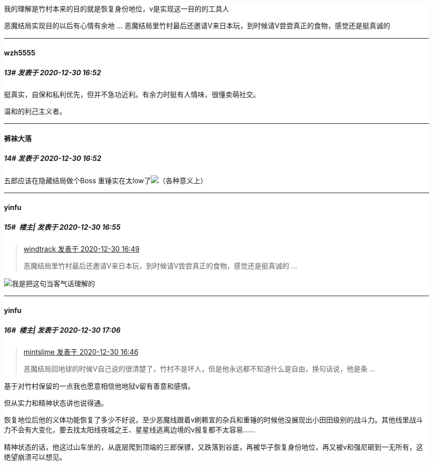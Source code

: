 我的理解是竹村本来的目的就是恢复身份地位，v是实现这一目的的工具人

恶魔结局实现目的以后有心情有余地 ...</blockquote>
恶魔结局里竹村最后还邀请V来日本玩，到时候请V尝尝真正的食物，感觉还是挺真诚的


-----

####  wzh5555  
##### 13#       发表于 2020-12-30 16:52


挺真实，自保和私利优先，但并不急功近利。有余力时挺有人情味，很懂卖萌社交。

温和的利己主义者。


-----

####  裤袜大落  
##### 14#       发表于 2020-12-30 16:52


五郎应该在隐藏结局做个Boss
重锤实在太low了<img src="https://static.saraba1st.com/image/smiley/face2017/068.png" referrerpolicy="no-referrer">（各种意义上）


-----

####  yinfu  
##### 15#         楼主| 发表于 2020-12-30 16:55


<blockquote><a href="httphttps://bbs.saraba1st.com/2b/forum.php?mod=redirect&amp;goto=findpost&amp;pid=49890089&amp;ptid=1980363" target="_blank">windtrack 发表于 2020-12-30 16:49</a>

恶魔结局里竹村最后还邀请V来日本玩，到时候请V尝尝真正的食物，感觉还是挺真诚的 ...</blockquote>
<img src="https://static.saraba1st.com/image/smiley/face2017/047.png" referrerpolicy="no-referrer">我是把这句当客气话理解的


-----

####  yinfu  
##### 16#         楼主| 发表于 2020-12-30 17:06


<blockquote><a href="httphttps://bbs.saraba1st.com/2b/forum.php?mod=redirect&amp;goto=findpost&amp;pid=49890050&amp;ptid=1980363" target="_blank">mintslime 发表于 2020-12-30 16:46</a>

恶魔结局回地球的时候V自己说的很清楚了，竹村不是坏人，但是他永远都不知道什么是自由，换句话说，他是条 ...</blockquote>
基于对竹村保留的一点我也愿意相信他地狱v留有善意和感情。

但从实力和精神状态讲也说得通。

恢复地位后他的义体功能恢复了多少不好说，至少恶魔线跟着v刷赖宣的杂兵和重锤的时候他没展现出小田田级别的战斗力。其他线里战斗力不会有大变化，要去找太阳线夜城之王、星星线逃离边境的v报复都不太容易……


精神状态的话，他这过山车坐的，从底层爬到顶端的三郎保镖，又跌落到谷底，再被华子恢复身份地位，再又被v和强尼砸到一无所有，这绝望崩溃可以想见。
